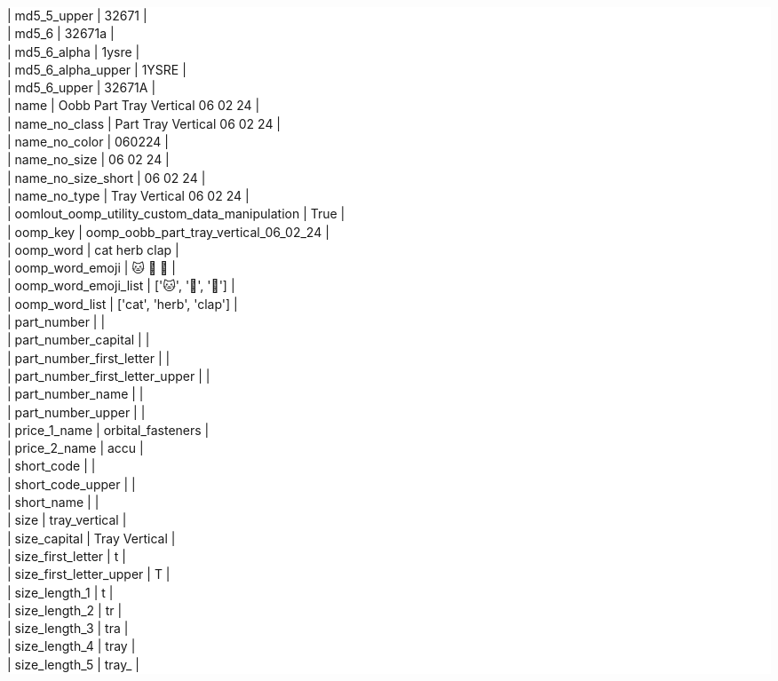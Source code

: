| md5_5_upper | 32671 |  
| md5_6 | 32671a |  
| md5_6_alpha | 1ysre |  
| md5_6_alpha_upper | 1YSRE |  
| md5_6_upper | 32671A |  
| name | Oobb Part Tray Vertical 06 02 24 |  
| name_no_class | Part Tray Vertical 06 02 24 |  
| name_no_color | 060224 |  
| name_no_size | 06 02 24 |  
| name_no_size_short | 06 02 24 |  
| name_no_type | Tray Vertical 06 02 24 |  
| oomlout_oomp_utility_custom_data_manipulation | True |  
| oomp_key | oomp_oobb_part_tray_vertical_06_02_24 |  
| oomp_word | cat herb clap |  
| oomp_word_emoji | :cat: :herb: :clap: |  
| oomp_word_emoji_list | [':cat:', ':herb:', ':clap:'] |  
| oomp_word_list | ['cat', 'herb', 'clap'] |  
| part_number |  |  
| part_number_capital |  |  
| part_number_first_letter |  |  
| part_number_first_letter_upper |  |  
| part_number_name |  |  
| part_number_upper |  |  
| price_1_name | orbital_fasteners |  
| price_2_name | accu |  
| short_code |  |  
| short_code_upper |  |  
| short_name |  |  
| size | tray_vertical |  
| size_capital | Tray Vertical |  
| size_first_letter | t |  
| size_first_letter_upper | T |  
| size_length_1 | t |  
| size_length_2 | tr |  
| size_length_3 | tra |  
| size_length_4 | tray |  
| size_length_5 | tray_ |  